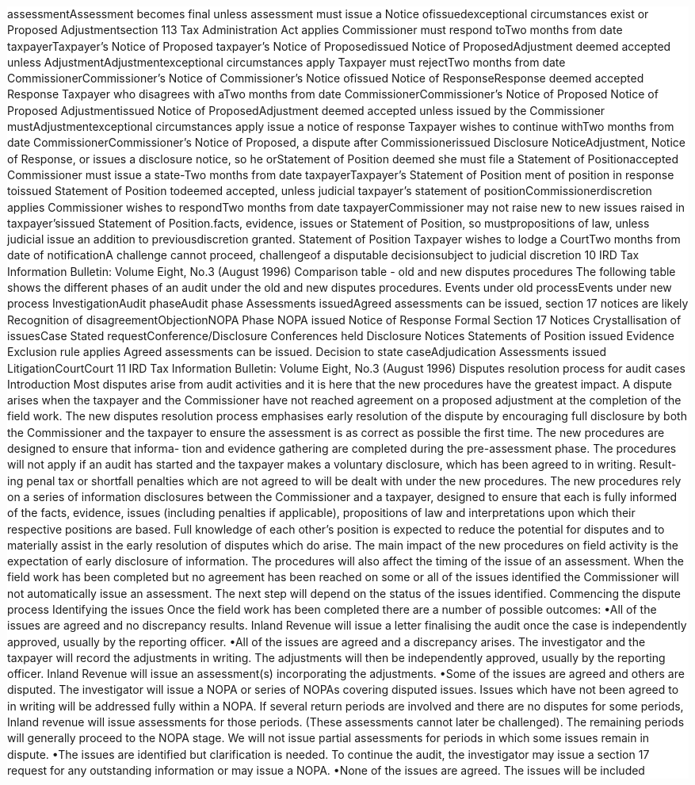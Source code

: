 assessmentAssessment becomes final unless assessment must issue a Notice ofissuedexceptional circumstances exist or Proposed Adjustmentsection 113 Tax Administration Act applies Commissioner must respond toTwo months from date taxpayerTaxpayer’s Notice of Proposed taxpayer’s Notice of Proposedissued Notice of ProposedAdjustment deemed accepted unless AdjustmentAdjustmentexceptional circumstances apply Taxpayer must rejectTwo months from date CommissionerCommissioner’s Notice of Commissioner’s Notice ofissued Notice of ResponseResponse deemed accepted Response Taxpayer who disagrees with aTwo months from date CommissionerCommissioner’s Notice of Proposed Notice of Proposed Adjustmentissued Notice of ProposedAdjustment deemed accepted unless issued by the Commissioner mustAdjustmentexceptional circumstances apply issue a notice of response Taxpayer wishes to continue withTwo months from date CommissionerCommissioner’s Notice of Proposed, a dispute after Commissionerissued Disclosure NoticeAdjustment, Notice of Response, or issues a disclosure notice, so he orStatement of Position deemed she must file a Statement of Positionaccepted Commissioner must issue a state-Two months from date taxpayerTaxpayer’s Statement of Position ment of position in response toissued Statement of Position todeemed accepted, unless judicial taxpayer’s statement of positionCommissionerdiscretion applies Commissioner wishes to respondTwo months from date taxpayerCommissioner may not raise new to new issues raised in taxpayer’sissued Statement of Position.facts, evidence, issues or Statement of Position, so mustpropositions of law, unless judicial issue an addition to previousdiscretion granted. Statement of Position Taxpayer wishes to lodge a CourtTwo months from date of notificationA challenge cannot proceed, challengeof a disputable decisionsubject to judicial discretion 10 IRD Tax Information Bulletin: Volume Eight, No.3 (August 1996) Comparison table - old and new disputes procedures The following table shows the different phases of an audit under the old and new disputes procedures. Events under old processEvents under new process InvestigationAudit phaseAudit phase Assessments issuedAgreed assessments can be issued, section 17 notices are likely Recognition of disagreementObjectionNOPA Phase NOPA issued Notice of Response Formal Section 17 Notices Crystallisation of issuesCase Stated requestConference/Disclosure Conferences held Disclosure Notices Statements of Position issued Evidence Exclusion rule applies Agreed assessments can be issued. Decision to state caseAdjudication Assessments issued LitigationCourtCourt 11 IRD Tax Information Bulletin: Volume Eight, No.3 (August 1996) Disputes resolution process for audit cases Introduction Most disputes arise from audit activities and it is here that the new procedures have the greatest impact. A dispute arises when the taxpayer and the Commissioner have not reached agreement on a proposed adjustment at the completion of the field work. The new disputes resolution process emphasises early resolution of the dispute by encouraging full disclosure by both the Commissioner and the taxpayer to ensure the assessment is as correct as possible the first time. The new procedures are designed to ensure that informa- tion and evidence gathering are completed during the pre-assessment phase. The procedures will not apply if an audit has started and the taxpayer makes a voluntary disclosure, which has been agreed to in writing. Result- ing penal tax or shortfall penalties which are not agreed to will be dealt with under the new procedures. The new procedures rely on a series of information disclosures between the Commissioner and a taxpayer, designed to ensure that each is fully informed of the facts, evidence, issues (including penalties if applicable), propositions of law and interpretations upon which their respective positions are based. Full knowledge of each other’s position is expected to reduce the potential for disputes and to materially assist in the early resolution of disputes which do arise. The main impact of the new procedures on field activity is the expectation of early disclosure of information. The procedures will also affect the timing of the issue of an assessment. When the field work has been completed but no agreement has been reached on some or all of the issues identified the Commissioner will not automatically issue an assessment. The next step will depend on the status of the issues identified. Commencing the dispute process Identifying the issues Once the field work has been completed there are a number of possible outcomes: •All of the issues are agreed and no discrepancy results. Inland Revenue will issue a letter finalising the audit once the case is independently approved, usually by the reporting officer. •All of the issues are agreed and a discrepancy arises. The investigator and the taxpayer will record the adjustments in writing. The adjustments will then be independently approved, usually by the reporting officer. Inland Revenue will issue an assessment(s) incorporating the adjustments. •Some of the issues are agreed and others are disputed. The investigator will issue a NOPA or series of NOPAs covering disputed issues. Issues which have not been agreed to in writing will be addressed fully within a NOPA. If several return periods are involved and there are no disputes for some periods, Inland revenue will issue assessments for those periods. (These assessments cannot later be challenged). The remaining periods will generally proceed to the NOPA stage. We will not issue partial assessments for periods in which some issues remain in dispute. •The issues are identified but clarification is needed. To continue the audit, the investigator may issue a section 17 request for any outstanding information or may issue a NOPA. •None of the issues are agreed. The issues will be included